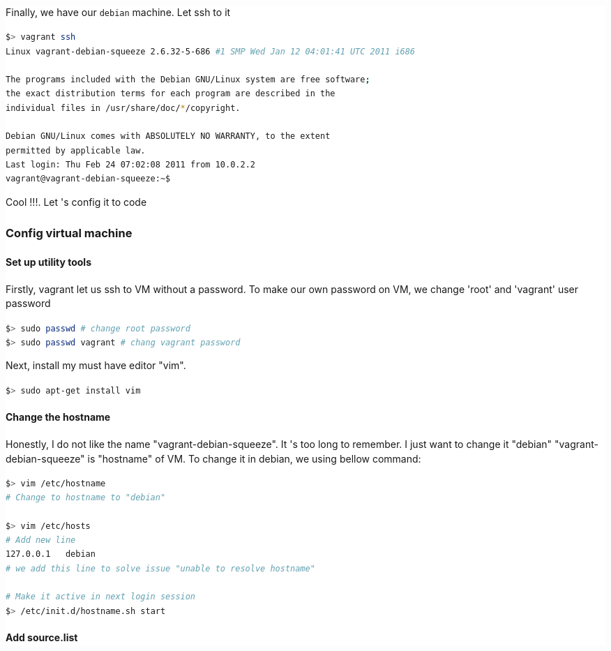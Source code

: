 Finally, we have our `debian` machine. Let ssh to it

``` bash
$> vagrant ssh
Linux vagrant-debian-squeeze 2.6.32-5-686 #1 SMP Wed Jan 12 04:01:41 UTC 2011 i686

The programs included with the Debian GNU/Linux system are free software;
the exact distribution terms for each program are described in the
individual files in /usr/share/doc/*/copyright.

Debian GNU/Linux comes with ABSOLUTELY NO WARRANTY, to the extent
permitted by applicable law.
Last login: Thu Feb 24 07:02:08 2011 from 10.0.2.2
vagrant@vagrant-debian-squeeze:~$
```

Cool !!!. Let 's config it to code

### Config virtual machine

#### Set up utility tools
Firstly, vagrant let us ssh to VM without a password. To make our own password on
VM, we change 'root' and 'vagrant' user password

```bash
$> sudo passwd # change root password
$> sudo passwd vagrant # chang vagrant password
```

Next, install my must have editor "vim".

```bash
$> sudo apt-get install vim
```

#### Change the hostname
Honestly, I do not like the name "vagrant-debian-squeeze".
It 's too long to remember. I just want to change it "debian"
"vagrant-debian-squeeze" is "hostname" of VM. To change it in debian,
we using bellow command:

``` bash
$> vim /etc/hostname
# Change to hostname to "debian"

$> vim /etc/hosts
# Add new line
127.0.0.1   debian
# we add this line to solve issue "unable to resolve hostname"

# Make it active in next login session
$> /etc/init.d/hostname.sh start
```

#### Add source.list
